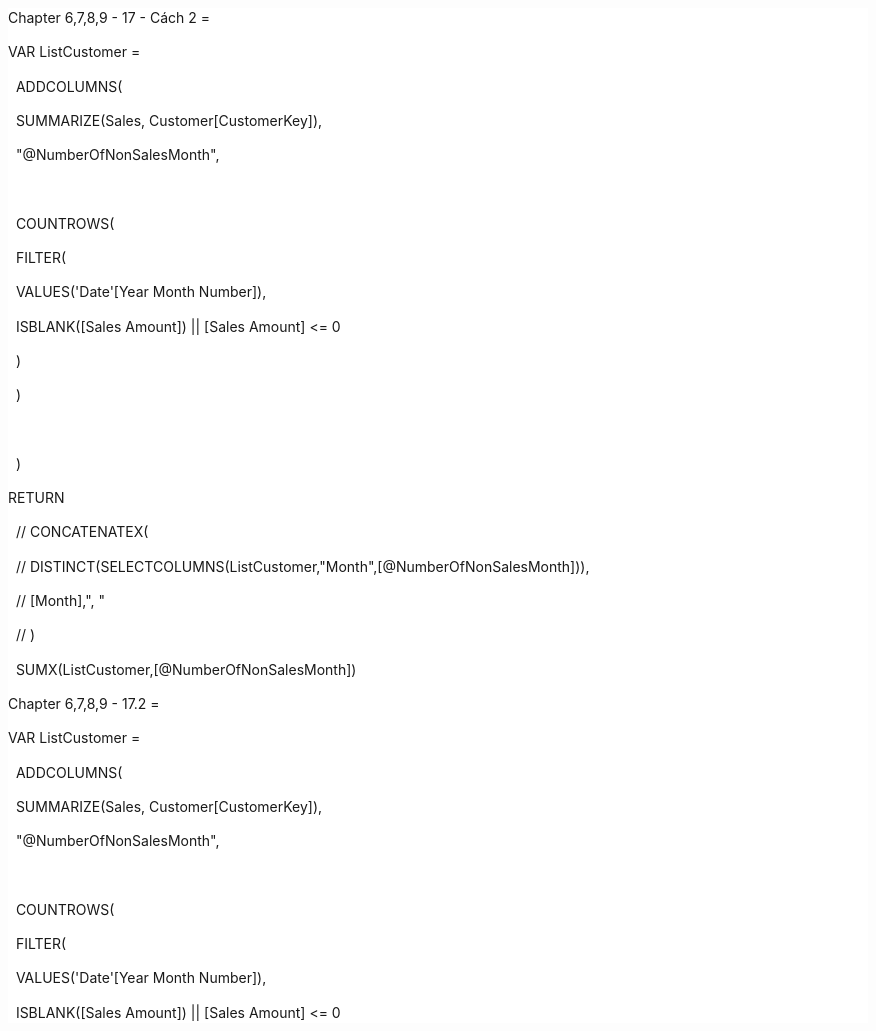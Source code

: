 
Chapter 6,7,8,9 - 17 - Cách 2 = 

VAR ListCustomer = 

&nbsp;   ADDCOLUMNS(

&nbsp;       SUMMARIZE(Sales, Customer\[CustomerKey]),

&nbsp;       "@NumberOfNonSalesMonth",

&nbsp;  

&nbsp;       COUNTROWS(

&nbsp;           FILTER(

&nbsp;               VALUES('Date'\[Year Month Number]),

&nbsp;               ISBLANK(\[Sales Amount]) || \[Sales Amount] <= 0

&nbsp;           )

&nbsp;       )



&nbsp;

&nbsp;   )

RETURN

&nbsp;   // CONCATENATEX(

&nbsp;   //     DISTINCT(SELECTCOLUMNS(ListCustomer,"Month",\[@NumberOfNonSalesMonth])),

&nbsp;   //     \[Month],", "

&nbsp;   // )

&nbsp;   SUMX(ListCustomer,\[@NumberOfNonSalesMonth])







Chapter 6,7,8,9 - 17.2 = 

VAR ListCustomer = 

&nbsp;   ADDCOLUMNS(

&nbsp;       SUMMARIZE(Sales, Customer\[CustomerKey]),

&nbsp;       "@NumberOfNonSalesMonth",

&nbsp;  

&nbsp;       COUNTROWS(

&nbsp;           FILTER(

&nbsp;               VALUES('Date'\[Year Month Number]),

&nbsp;               ISBLANK(\[Sales Amount]) || \[Sales Amount] <= 0
